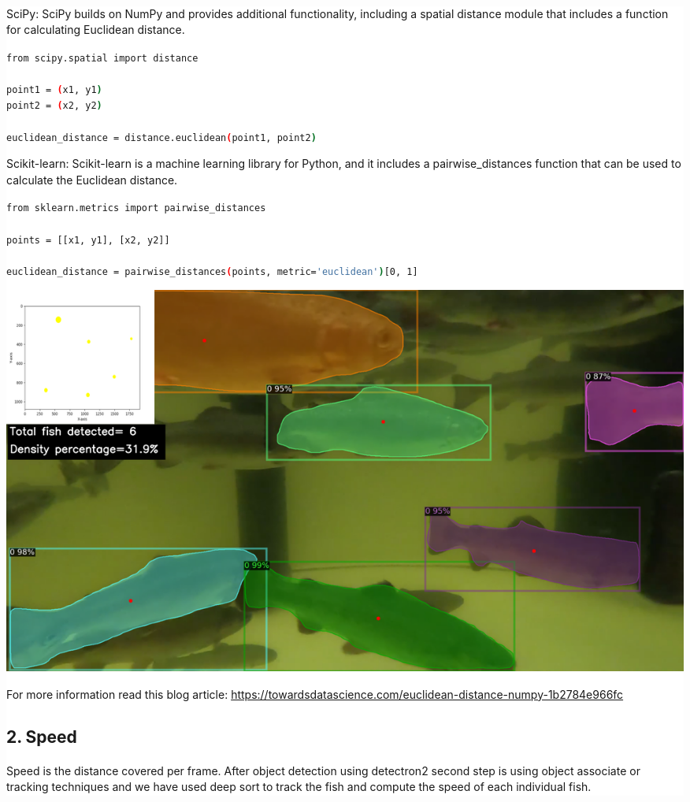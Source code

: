 SciPy: SciPy builds on NumPy and provides additional functionality, including a spatial distance module that includes a function for calculating Euclidean distance.

```bash 
from scipy.spatial import distance

point1 = (x1, y1)
point2 = (x2, y2)

euclidean_distance = distance.euclidean(point1, point2)
```

Scikit-learn: Scikit-learn is a machine learning library for Python, and it includes a pairwise_distances function that can be used to calculate the Euclidean distance.


```bash
from sklearn.metrics import pairwise_distances

points = [[x1, y1], [x2, y2]]

euclidean_distance = pairwise_distances(points, metric='euclidean')[0, 1]
```


![Alt ](/Fig/Density.png)

For more information read this blog article: 
https://towardsdatascience.com/euclidean-distance-numpy-1b2784e966fc

## 2. Speed
Speed is the distance covered per frame. After object detection using detectron2 second step is using object associate or tracking techniques and we have used deep sort to track the fish and compute the speed of each individual fish. 
